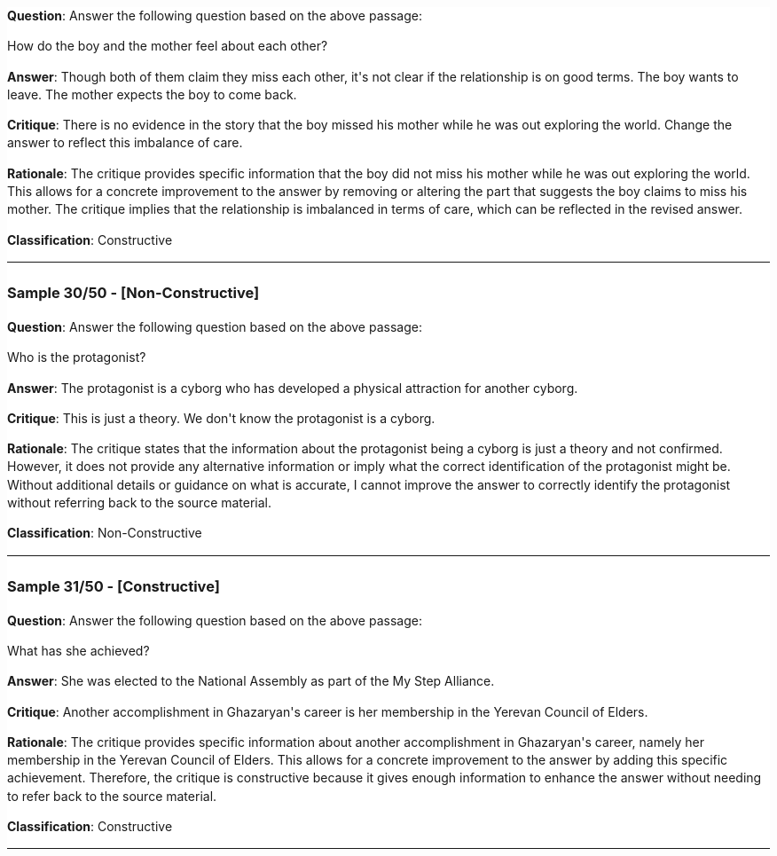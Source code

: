 **Question**: Answer the following question based on the above passage:

How do the boy and the mother feel about each other?

**Answer**: Though both of them claim they miss each other, it's not clear if the relationship is on good terms. The boy wants to leave. The mother expects the boy to come back.

**Critique**: There is no evidence in the story that the boy missed his mother while he was out exploring the world. Change the answer to reflect this imbalance of care.

**Rationale**: The critique provides specific information that the boy did not miss his mother while he was out exploring the world. This allows for a concrete improvement to the answer by removing or altering the part that suggests the boy claims to miss his mother. The critique implies that the relationship is imbalanced in terms of care, which can be reflected in the revised answer.

**Classification**: Constructive

---

### Sample 30/50 - [Non-Constructive]

**Question**: Answer the following question based on the above passage:

Who is the protagonist?

**Answer**: The protagonist is a cyborg who has developed a physical attraction for another cyborg.

**Critique**: This is just a theory. We don't know the protagonist is a cyborg. 

**Rationale**: The critique states that the information about the protagonist being a cyborg is just a theory and not confirmed. However, it does not provide any alternative information or imply what the correct identification of the protagonist might be. Without additional details or guidance on what is accurate, I cannot improve the answer to correctly identify the protagonist without referring back to the source material.

**Classification**: Non-Constructive

---

### Sample 31/50 - [Constructive]

**Question**: Answer the following question based on the above passage:

What has she achieved?

**Answer**: She was elected to the National Assembly as part of the My Step Alliance.

**Critique**: Another accomplishment in Ghazaryan's career is her membership in the Yerevan Council of Elders.

**Rationale**: The critique provides specific information about another accomplishment in Ghazaryan's career, namely her membership in the Yerevan Council of Elders. This allows for a concrete improvement to the answer by adding this specific achievement. Therefore, the critique is constructive because it gives enough information to enhance the answer without needing to refer back to the source material.

**Classification**: Constructive

---
